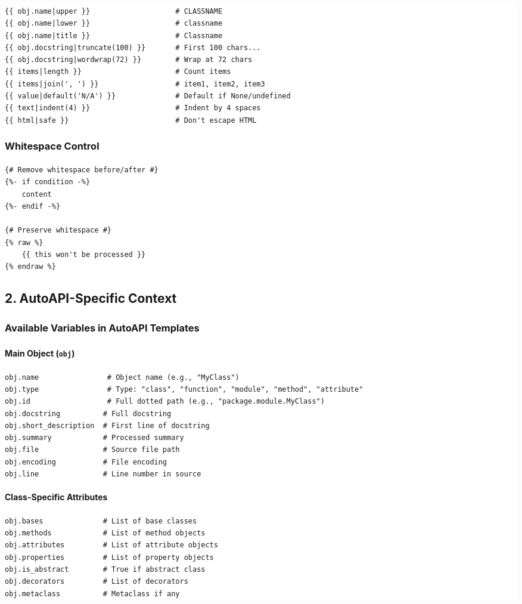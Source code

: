 ```jinja2
{{ obj.name|upper }}                    # CLASSNAME
{{ obj.name|lower }}                    # classname
{{ obj.name|title }}                    # Classname
{{ obj.docstring|truncate(100) }}       # First 100 chars...
{{ obj.docstring|wordwrap(72) }}        # Wrap at 72 chars
{{ items|length }}                      # Count items
{{ items|join(', ') }}                  # item1, item2, item3
{{ value|default('N/A') }}              # Default if None/undefined
{{ text|indent(4) }}                    # Indent by 4 spaces
{{ html|safe }}                         # Don't escape HTML
```

### Whitespace Control

```jinja2
{# Remove whitespace before/after #}
{%- if condition -%}
    content
{%- endif -%}

{# Preserve whitespace #}
{% raw %}
    {{ this won't be processed }}
{% endraw %}
```

## 2. AutoAPI-Specific Context

### Available Variables in AutoAPI Templates

#### Main Object (`obj`)

```jinja2
obj.name                # Object name (e.g., "MyClass")
obj.type                # Type: "class", "function", "module", "method", "attribute"
obj.id                  # Full dotted path (e.g., "package.module.MyClass")
obj.docstring          # Full docstring
obj.short_description  # First line of docstring
obj.summary            # Processed summary
obj.file               # Source file path
obj.encoding           # File encoding
obj.line               # Line number in source
```

#### Class-Specific Attributes

```jinja2
obj.bases              # List of base classes
obj.methods            # List of method objects
obj.attributes         # List of attribute objects
obj.properties         # List of property objects
obj.is_abstract        # True if abstract class
obj.decorators         # List of decorators
obj.metaclass          # Metaclass if any
```
